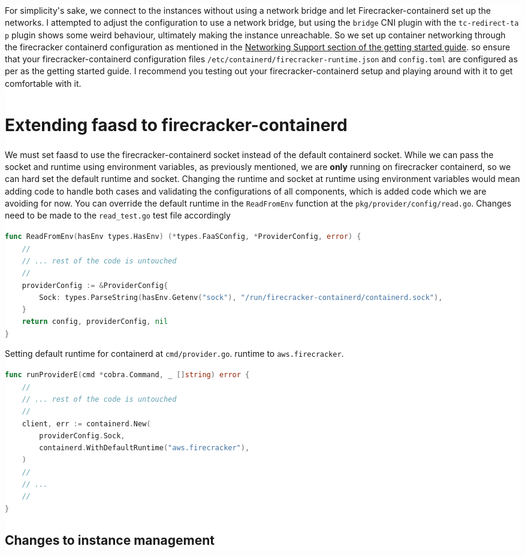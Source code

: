 For simplicity's sake, we connect to the instances without using a network bridge and let Firecracker-containerd set up the networks. I attempted to adjust the configuration to use a network bridge, but using the `bridge` CNI plugin with the `tc-redirect-tap` plugin shows some weird behaviour, ultimately making the instance unreachable. So we set up container networking through the firecracker containerd configuration as mentioned in the [Networking Support section of the getting started guide](https://github.com/firecracker-microvm/firecracker-containerd/blob/main/docs/getting-started.md#networking-support). so ensure that your firecracker-containerd configuration files `/etc/containerd/firecracker-runtime.json` and `config.toml` are configured as per as the getting started guide.
I recommend you testing out your firecracker-containerd setup and playing around with it to get comfortable with it.

# Extending faasd to firecracker-containerd

We must set faasd to use the firecracker-containerd socket instead of the default containerd socket. While we can pass the socket and runtime using environment variables, as previously mentioned, we are **only** running on firecracker containerd, so we can hard set the default runtime and socket. Changing the runtime and socket at runtime using environment variables would mean adding code to handle both cases and validating the configurations of all components, which is added code which we are avoiding for now. You can override the default runtime in the `ReadFromEnv` function at the `pkg/provider/config/read.go`. Changes need to be made to the `read_test.go` test file accordingly

```go
func ReadFromEnv(hasEnv types.HasEnv) (*types.FaaSConfig, *ProviderConfig, error) {
	//
	// ... rest of the code is untouched
	//
	providerConfig := &ProviderConfig{
		Sock: types.ParseString(hasEnv.Getenv("sock"), "/run/firecracker-containerd/containerd.sock"),
	}
	return config, providerConfig, nil
}
```

Setting default runtime for containerd at `cmd/provider.go`.  runtime to `aws.firecracker`.

```go
func runProviderE(cmd *cobra.Command, _ []string) error {
	//
	// ... rest of the code is untouched
	//
	client, err := containerd.New(
		providerConfig.Sock,
		containerd.WithDefaultRuntime("aws.firecracker"),
	)
	//
	// ... 
	//
}
```

## Changes to instance management
